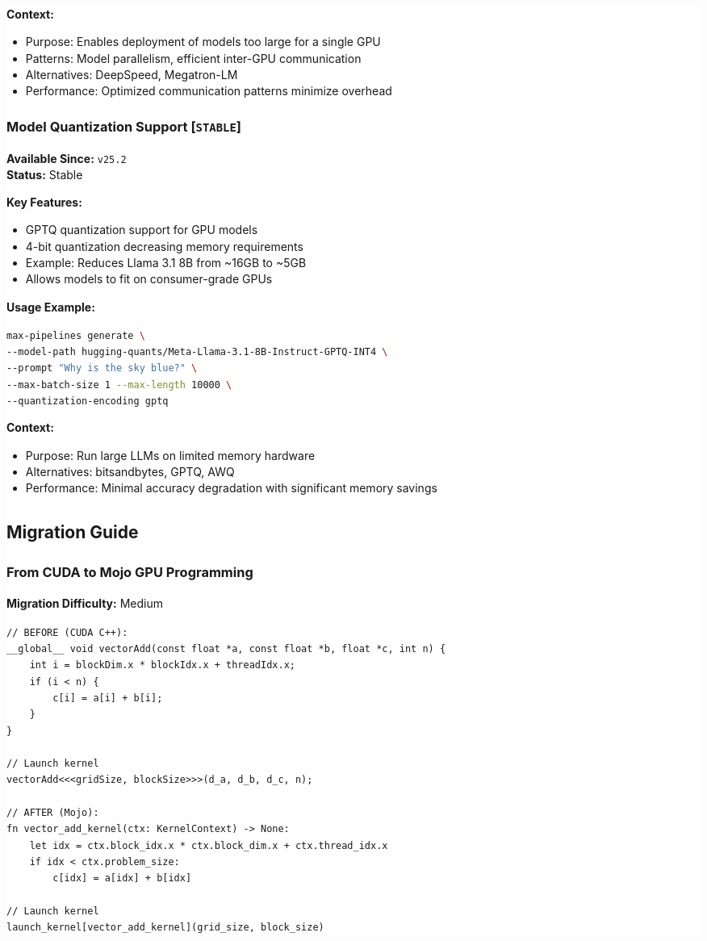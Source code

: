 **Context:**
- Purpose: Enables deployment of models too large for a single GPU
- Patterns: Model parallelism, efficient inter-GPU communication
- Alternatives: DeepSpeed, Megatron-LM
- Performance: Optimized communication patterns minimize overhead

### Model Quantization Support [`STABLE`]

**Available Since:** `v25.2`  
**Status:** Stable  

**Key Features:**
- GPTQ quantization support for GPU models
- 4-bit quantization decreasing memory requirements
- Example: Reduces Llama 3.1 8B from ~16GB to ~5GB
- Allows models to fit on consumer-grade GPUs

**Usage Example:**
```bash
max-pipelines generate \
--model-path hugging-quants/Meta-Llama-3.1-8B-Instruct-GPTQ-INT4 \
--prompt "Why is the sky blue?" \
--max-batch-size 1 --max-length 10000 \
--quantization-encoding gptq
```

**Context:**
- Purpose: Run large LLMs on limited memory hardware
- Alternatives: bitsandbytes, GPTQ, AWQ
- Performance: Minimal accuracy degradation with significant memory savings

## Migration Guide

### From CUDA to Mojo GPU Programming

**Migration Difficulty:** Medium

```cuda
// BEFORE (CUDA C++):
__global__ void vectorAdd(const float *a, const float *b, float *c, int n) {
    int i = blockDim.x * blockIdx.x + threadIdx.x;
    if (i < n) {
        c[i] = a[i] + b[i];
    }
}

// Launch kernel
vectorAdd<<<gridSize, blockSize>>>(d_a, d_b, d_c, n);

// AFTER (Mojo):
fn vector_add_kernel(ctx: KernelContext) -> None:
    let idx = ctx.block_idx.x * ctx.block_dim.x + ctx.thread_idx.x
    if idx < ctx.problem_size:
        c[idx] = a[idx] + b[idx]

// Launch kernel
launch_kernel[vector_add_kernel](grid_size, block_size)
```
